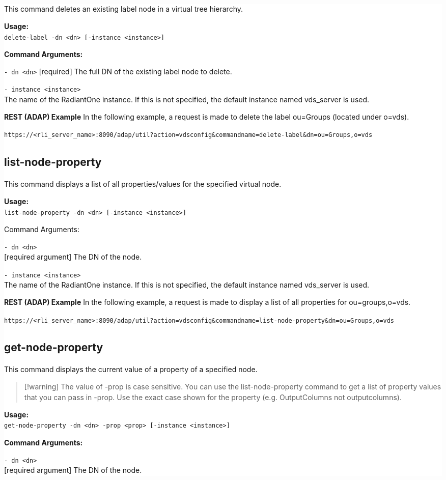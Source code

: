 This command deletes an existing label node in a virtual tree hierarchy.

**Usage:**
<br>`delete-label -dn <dn> [-instance <instance>]`

**Command Arguments:**

`- dn <dn>`
[required] The full DN of the existing label node to delete.

`- instance <instance>`
<br>The name of the RadiantOne instance. If this is not specified, the default instance named vds_server is used.

**REST (ADAP) Example**
In the following example, a request is made to delete the label ou=Groups (located under o=vds).

`https://<rli_server_name>:8090/adap/util?action=vdsconfig&commandname=delete-label&dn=ou=Groups,o=vds`

## list-node-property

This command displays a list of all properties/values for the specified virtual node.

**Usage:**
<br> `list-node-property -dn <dn> [-instance <instance>]`

Command Arguments:

`- dn <dn>`
<br>[required argument] The DN of the node.

`- instance <instance>`
<br>The name of the RadiantOne instance. If this is not specified, the default instance named vds_server is used.

**REST (ADAP) Example**
In the following example, a request is made to display a list of all properties for ou=groups,o=vds.

`https://<rli_server_name>:8090/adap/util?action=vdsconfig&commandname=list-node-property&dn=ou=Groups,o=vds`

## get-node-property

This command displays the current value of a property of a specified node.

>[!warning] The value of -prop is case sensitive. You can use the list-node-property command to get a list of property values that you can pass in -prop. Use the exact case shown for the property (e.g. OutputColumns not outputcolumns).

**Usage:**
<br>`get-node-property -dn <dn> -prop <prop> [-instance <instance>]`

**Command Arguments:**

`- dn <dn>`
<br>[required argument] The DN of the node.
